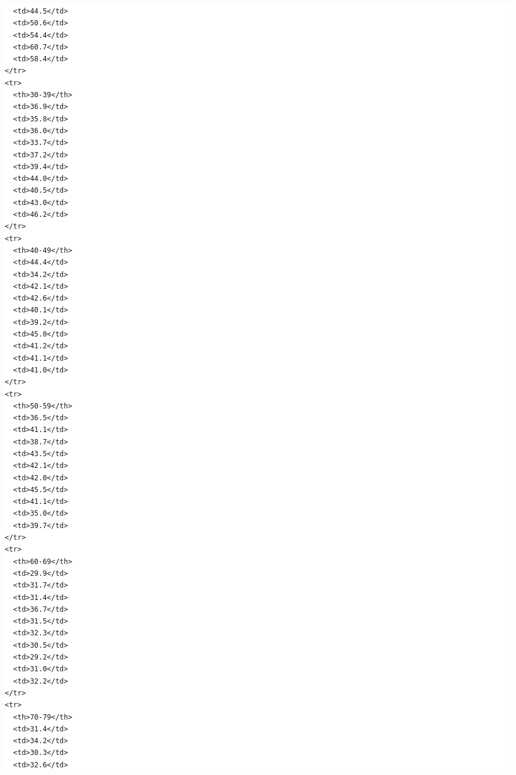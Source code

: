       <td>44.5</td>
      <td>50.6</td>
      <td>54.4</td>
      <td>60.7</td>
      <td>58.4</td>
    </tr>
    <tr>
      <th>30-39</th>
      <td>36.9</td>
      <td>35.8</td>
      <td>36.0</td>
      <td>33.7</td>
      <td>37.2</td>
      <td>39.4</td>
      <td>44.0</td>
      <td>40.5</td>
      <td>43.0</td>
      <td>46.2</td>
    </tr>
    <tr>
      <th>40-49</th>
      <td>44.4</td>
      <td>34.2</td>
      <td>42.1</td>
      <td>42.6</td>
      <td>40.1</td>
      <td>39.2</td>
      <td>45.0</td>
      <td>41.2</td>
      <td>41.1</td>
      <td>41.0</td>
    </tr>
    <tr>
      <th>50-59</th>
      <td>36.5</td>
      <td>41.1</td>
      <td>38.7</td>
      <td>43.5</td>
      <td>42.1</td>
      <td>42.0</td>
      <td>45.5</td>
      <td>41.1</td>
      <td>35.0</td>
      <td>39.7</td>
    </tr>
    <tr>
      <th>60-69</th>
      <td>29.9</td>
      <td>31.7</td>
      <td>31.4</td>
      <td>36.7</td>
      <td>31.5</td>
      <td>32.3</td>
      <td>30.5</td>
      <td>29.2</td>
      <td>31.0</td>
      <td>32.2</td>
    </tr>
    <tr>
      <th>70-79</th>
      <td>31.4</td>
      <td>34.2</td>
      <td>30.3</td>
      <td>32.6</td>